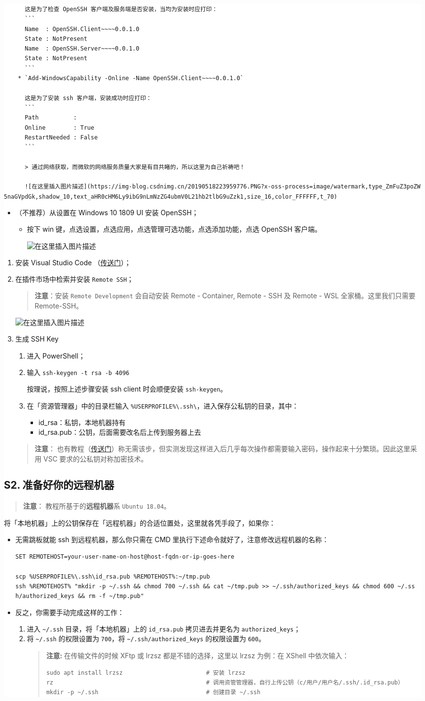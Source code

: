           这是为了检查 OpenSSH 客户端及服务端是否安装，当均为安装时应打印：
          ```
          Name  : OpenSSH.Client~~~~0.0.1.0
          State : NotPresent
          Name  : OpenSSH.Server~~~~0.0.1.0
          State : NotPresent
          ```
        * `Add-WindowsCapability -Online -Name OpenSSH.Client~~~~0.0.1.0`

          这是为了安装 ssh 客户端，安装成功时应打印：
          ```
          Path          :
          Online        : True
          RestartNeeded : False
          ```

          > 通过网络获取，而微软的网络服务质量大家是有目共睹的，所以这里为自己祈祷吧！

          ![在这里插入图片描述](https://img-blog.csdnimg.cn/20190518223959776.PNG?x-oss-process=image/watermark,type_ZmFuZ3poZW5naGVpdGk,shadow_10,text_aHR0cHM6Ly9ibG9nLmNzZG4ubmV0L21hb2tlbG9uZzk1,size_16,color_FFFFFF,t_70)
   * （不推荐）从设置在 Windows 10 1809 UI 安装 OpenSSH；
      * 按下 win 键，点选设置，点选应用，点选管理可选功能，点选添加功能，点选 OpenSSH 客户端。
      
        ![在这里插入图片描述](https://img-blog.csdnimg.cn/20190518224011891.PNG?x-oss-process=image/watermark,type_ZmFuZ3poZW5naGVpdGk,shadow_10,text_aHR0cHM6Ly9ibG9nLmNzZG4ubmV0L21hb2tlbG9uZzk1,size_16,color_FFFFFF,t_70)
1. 安装 Visual Studio Code （[传送门](https://code.visualstudio.com/docs/?dv=win)）；
1. 在插件市场中检索并安装 `Remote SSH`；
  
   > **注意**：安装 `Remote Development` 会自动安装 Remote - Container, Remote - SSH 及 Remote - WSL 全家桶。这里我们只需要 Remote-SSH。

    ![在这里插入图片描述](https://img-blog.csdnimg.cn/20190518224323233.PNG?x-oss-process=image/watermark,type_ZmFuZ3poZW5naGVpdGk,shadow_10,text_aHR0cHM6Ly9ibG9nLmNzZG4ubmV0L21hb2tlbG9uZzk1,size_16,color_FFFFFF,t_70)
  
1. 生成 SSH Key

   1. 进入 PowerShell；
   1. 输入 `ssh-keygen -t rsa -b 4096`
  
      按理说，按照上述步骤安装 ssh client 时会顺便安装 `ssh-keygen`。
   1. 在「资源管理器」中的目录栏输入 `%USERPROFILE%\.ssh\`，进入保存公私钥的目录，其中：

      * id_rsa：私钥，本地机器持有
      * id_rsa.pub：公钥，后面需要改名后上传到服务器上去
    
   > **注意**： 也有教程（[传送门](https://www.jianshu.com/p/0f2fb935a9a1)）称无需该步，但实测发现这样进入后几乎每次操作都需要输入密码，操作起来十分繁琐。因此这里采用 VSC 要求的公私钥对称加密技术。

## S2. 准备好你的远程机器

> **注意**： 教程所基于的**远程机器**系 `Ubuntu 18.04`。

将「本地机器」上的公钥保存在「远程机器」的合适位置处，这里就各凭手段了，如果你：

* 无需跳板就能 ssh 到远程机器，那么你只需在 CMD 里执行下述命令就好了，注意修改远程机器的名称：

   ```shell
   SET REMOTEHOST=your-user-name-on-host@host-fqdn-or-ip-goes-here

   scp %USERPROFILE%\.ssh\id_rsa.pub %REMOTEHOST%:~/tmp.pub
   ssh %REMOTEHOST% "mkdir -p ~/.ssh && chmod 700 ~/.ssh && cat ~/tmp.pub >> ~/.ssh/authorized_keys && chmod 600 ~/.ssh/authorized_keys && rm -f ~/tmp.pub"
   ```
* 反之，你需要手动完成这样的工作：
   1. 进入 `~/.ssh` 目录，将「本地机器」上的 `id_rsa.pub` 拷贝进去并更名为 `authorized_keys`；
   2. 将 `~/.ssh` 的权限设置为 `700`，将 `~/.ssh/authorized_keys` 的权限设置为 `600`。
      > **注意:** 在传输文件的时候 XFtp 或 lrzsz 都是不错的选择，这里以 lrzsz 为例：在 XShell 中依次输入：
      > ```shell
      > sudo apt install lrzsz                        # 安装 lrzsz
      > rz                                            # 调用资管管理器，自行上传公钥（c/用户/用户名/.ssh/.id_rsa.pub）
      > mkdir -p ~/.ssh                               # 创建目录 ~/.ssh